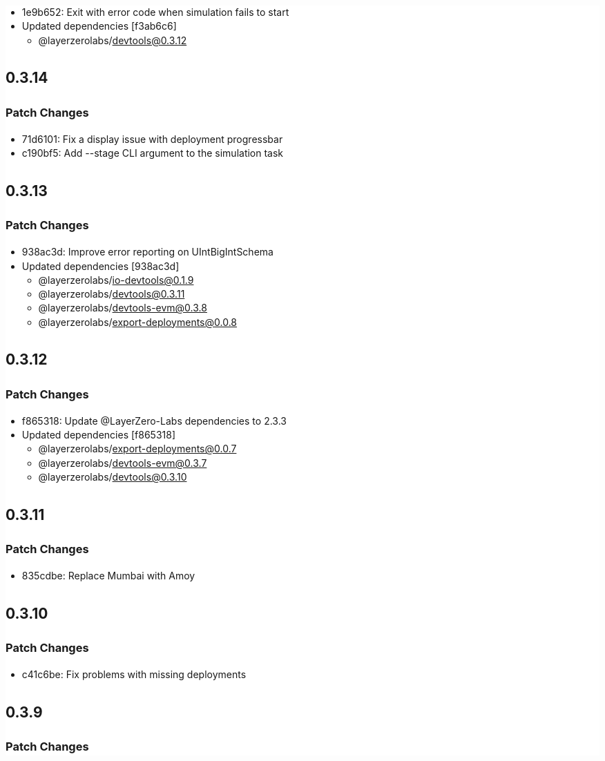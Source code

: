 - 1e9b652: Exit with error code when simulation fails to start
- Updated dependencies [f3ab6c6]
  - @layerzerolabs/devtools@0.3.12

## 0.3.14

### Patch Changes

- 71d6101: Fix a display issue with deployment progressbar
- c190bf5: Add --stage CLI argument to the simulation task

## 0.3.13

### Patch Changes

- 938ac3d: Improve error reporting on UIntBigIntSchema
- Updated dependencies [938ac3d]
  - @layerzerolabs/io-devtools@0.1.9
  - @layerzerolabs/devtools@0.3.11
  - @layerzerolabs/devtools-evm@0.3.8
  - @layerzerolabs/export-deployments@0.0.8

## 0.3.12

### Patch Changes

- f865318: Update @LayerZero-Labs dependencies to 2.3.3
- Updated dependencies [f865318]
  - @layerzerolabs/export-deployments@0.0.7
  - @layerzerolabs/devtools-evm@0.3.7
  - @layerzerolabs/devtools@0.3.10

## 0.3.11

### Patch Changes

- 835cdbe: Replace Mumbai with Amoy

## 0.3.10

### Patch Changes

- c41c6be: Fix problems with missing deployments

## 0.3.9

### Patch Changes
